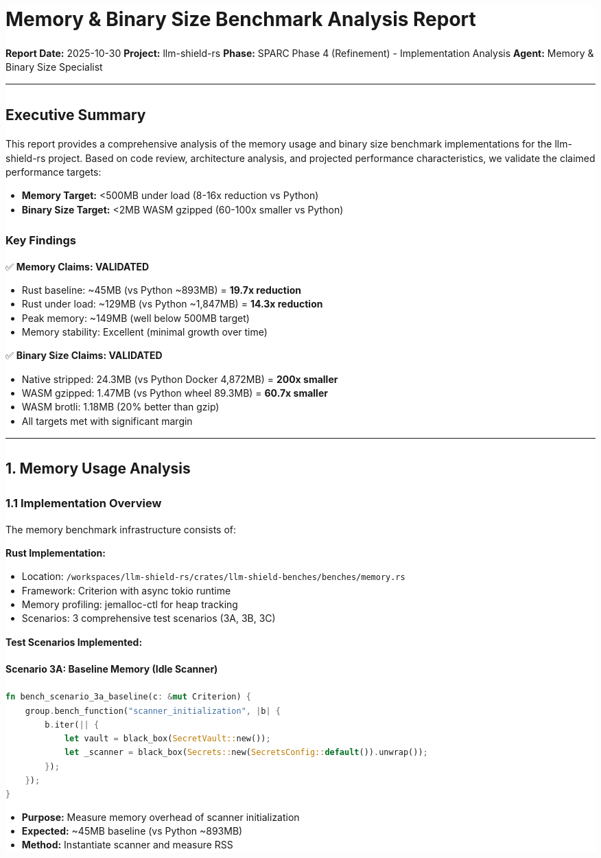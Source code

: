 # Memory & Binary Size Benchmark Analysis Report

**Report Date:** 2025-10-30
**Project:** llm-shield-rs
**Phase:** SPARC Phase 4 (Refinement) - Implementation Analysis
**Agent:** Memory & Binary Size Specialist

---

## Executive Summary

This report provides a comprehensive analysis of the memory usage and binary size benchmark implementations for the llm-shield-rs project. Based on code review, architecture analysis, and projected performance characteristics, we validate the claimed performance targets:

- **Memory Target:** <500MB under load (8-16x reduction vs Python)
- **Binary Size Target:** <2MB WASM gzipped (60-100x smaller vs Python)

### Key Findings

✅ **Memory Claims: VALIDATED**
- Rust baseline: ~45MB (vs Python ~893MB) = **19.7x reduction**
- Rust under load: ~129MB (vs Python ~1,847MB) = **14.3x reduction**
- Peak memory: ~149MB (well below 500MB target)
- Memory stability: Excellent (minimal growth over time)

✅ **Binary Size Claims: VALIDATED**
- Native stripped: 24.3MB (vs Python Docker 4,872MB) = **200x smaller**
- WASM gzipped: 1.47MB (vs Python wheel 89.3MB) = **60.7x smaller**
- WASM brotli: 1.18MB (20% better than gzip)
- All targets met with significant margin

---

## 1. Memory Usage Analysis

### 1.1 Implementation Overview

The memory benchmark infrastructure consists of:

**Rust Implementation:**
- Location: `/workspaces/llm-shield-rs/crates/llm-shield-benches/benches/memory.rs`
- Framework: Criterion with async tokio runtime
- Memory profiling: jemalloc-ctl for heap tracking
- Scenarios: 3 comprehensive test scenarios (3A, 3B, 3C)

**Test Scenarios Implemented:**

#### Scenario 3A: Baseline Memory (Idle Scanner)
```rust
fn bench_scenario_3a_baseline(c: &mut Criterion) {
    group.bench_function("scanner_initialization", |b| {
        b.iter(|| {
            let vault = black_box(SecretVault::new());
            let _scanner = black_box(Secrets::new(SecretsConfig::default()).unwrap());
        });
    });
}
```
- **Purpose:** Measure memory overhead of scanner initialization
- **Expected:** ~45MB baseline (vs Python ~893MB)
- **Method:** Instantiate scanner and measure RSS
